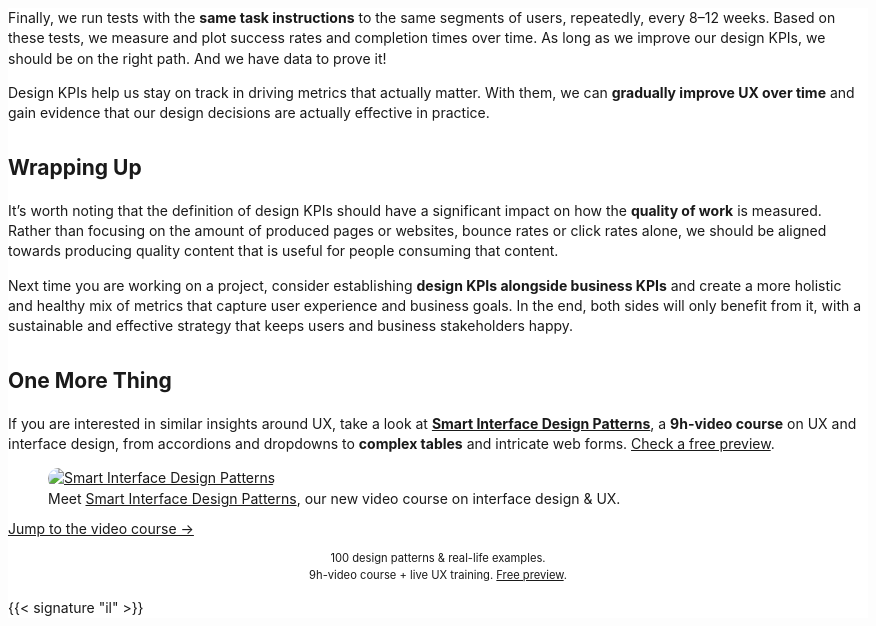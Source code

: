 Finally, we run tests with the **same task instructions** to the same segments of users, repeatedly, every 8–12 weeks. Based on these tests, we measure and plot success rates and completion times over time. As long as we improve our design KPIs, we should be on the right path. And we have data to prove it!

Design KPIs help us stay on track in driving metrics that actually matter. With them, we can **gradually improve UX over time** and gain evidence that our design decisions are actually effective in practice.

## Wrapping Up

It’s worth noting that the definition of design KPIs should have a significant impact on how the **quality of work** is measured. Rather than focusing on the amount of produced pages or websites, bounce rates or click rates alone, we should be aligned towards producing quality content that is useful for people consuming that content.

Next time you are working on a project, consider establishing **design KPIs alongside business KPIs** and create a more holistic and healthy mix of metrics that capture user experience and business goals. In the end, both sides will only benefit from it, with a sustainable and effective strategy that keeps users and business stakeholders happy.

## One More Thing

If you are interested in similar insights around UX, take a look at <a href="https://smart-interface-design-patterns.com" style="font-weight: bold">Smart Interface Design Patterns</a>, a **9h-video course** on UX and interface design, from accordions and dropdowns to **complex tables** and intricate web forms. <a href="https://www.youtube.com/watch?v=aSP5oR9g-ss">Check a free preview</a>.


<figure style="margin-bottom: 0"><a href="https://smart-interface-design-patterns.com/"><img style="border-radius: 11px" decoding="async" fetchpriority="low" width="950" height="492" srcset="https://res.cloudinary.com/indysigner/image/fetch/f_auto,q_80/w_400/https://archive.smashing.media/assets/344dbf88-fdf9-42bb-adb4-46f01eedd629/7cc4e1de-6921-474e-a3fb-db4789fc13dd/b4024b60-e627-177d-8bff-28441f810462.jpeg 400w,
https://res.cloudinary.com/indysigner/image/fetch/f_auto,q_80/w_800/https://archive.smashing.media/assets/344dbf88-fdf9-42bb-adb4-46f01eedd629/7cc4e1de-6921-474e-a3fb-db4789fc13dd/b4024b60-e627-177d-8bff-28441f810462.jpeg 800w,
https://res.cloudinary.com/indysigner/image/fetch/f_auto,q_80/w_1200/https://archive.smashing.media/assets/344dbf88-fdf9-42bb-adb4-46f01eedd629/7cc4e1de-6921-474e-a3fb-db4789fc13dd/b4024b60-e627-177d-8bff-28441f810462.jpeg 1200w,
https://res.cloudinary.com/indysigner/image/fetch/f_auto,q_80/w_1600/https://archive.smashing.media/assets/344dbf88-fdf9-42bb-adb4-46f01eedd629/7cc4e1de-6921-474e-a3fb-db4789fc13dd/b4024b60-e627-177d-8bff-28441f810462.jpeg 1600w,
https://res.cloudinary.com/indysigner/image/fetch/f_auto,q_80/w_2000/https://archive.smashing.media/assets/344dbf88-fdf9-42bb-adb4-46f01eedd629/7cc4e1de-6921-474e-a3fb-db4789fc13dd/b4024b60-e627-177d-8bff-28441f810462.jpeg 2000w" src="https://res.cloudinary.com/indysigner/image/fetch/f_auto,q_80/w_400/https://archive.smashing.media/assets/344dbf88-fdf9-42bb-adb4-46f01eedd629/7cc4e1de-6921-474e-a3fb-db4789fc13dd/b4024b60-e627-177d-8bff-28441f810462.jpeg" sizes="100vw" alt="Smart Interface Design Patterns"></a><figcaption class="op-vertical-bottom">Meet <a href="https://smart-interface-design-patterns.com/">Smart Interface Design Patterns</a>, our new video course on interface design &amp; UX.</figcaption></figure>

<div class="btn--lined btn--lined--white-border" style="margin-top: 0.75em; margin-bottom: 0.75em"><a class="btn btn--large btn--green btn--text-shadow" href="https://smart-interface-design-patterns.com/">Jump to the video course&nbsp;&rarr;</a></div>

<p class="ticket-price__desc" style="font-size: .8em!important; text-align: center; line-height: 1.5; margin: 0; display: block;">100 design patterns &amp; real-life 
examples.<br>9h-video course + live UX training. <a href="https://www.youtube.com/watch?v=aSP5oR9g-ss">Free preview</a>.

{{< signature "il" >}}
